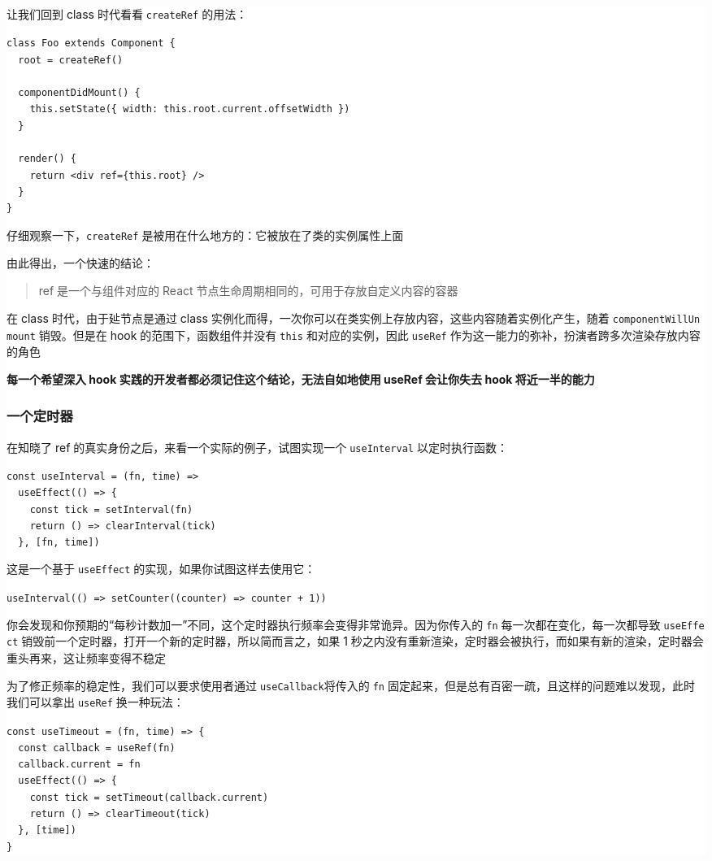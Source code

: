 让我们回到 class 时代看看 `createRef` 的用法：

```tsx
class Foo extends Component {
  root = createRef()

  componentDidMount() {
    this.setState({ width: this.root.current.offsetWidth })
  }

  render() {
    return <div ref={this.root} />
  }
}
```

仔细观察一下，`createRef` 是被用在什么地方的：它被放在了类的实例属性上面

由此得出，一个快速的结论：

> ref 是一个与组件对应的 React 节点生命周期相同的，可用于存放自定义内容的容器

在 class 时代，由于㢟节点是通过 class 实例化而得，一次你可以在类实例上存放内容，这些内容随着实例化产生，随着 `componentWillUnmount` 销毁。但是在 hook 的范围下，函数组件并没有 `this` 和对应的实例，因此 `useRef` 作为这一能力的弥补，扮演者跨多次渲染存放内容的角色

**每一个希望深入 hook 实践的开发者都必须记住这个结论，无法自如地使用 useRef 会让你失去 hook 将近一半的能力**

### 一个定时器

在知晓了 ref 的真实身份之后，来看一个实际的例子，试图实现一个 `useInterval` 以定时执行函数：

```tsx
const useInterval = (fn, time) =>
  useEffect(() => {
    const tick = setInterval(fn)
    return () => clearInterval(tick)
  }, [fn, time])
```

这是一个基于 `useEffect` 的实现，如果你试图这样去使用它：

```tsx
useInterval(() => setCounter((counter) => counter + 1))
```

你会发现和你预期的“每秒计数加一”不同，这个定时器执行频率会变得非常诡异。因为你传入的 `fn` 每一次都在变化，每一次都导致 `useEffect` 销毁前一个定时器，打开一个新的定时器，所以简而言之，如果 1 秒之内没有重新渲染，定时器会被执行，而如果有新的渲染，定时器会重头再来，这让频率变得不稳定

为了修正频率的稳定性，我们可以要求使用者通过 `useCallback`将传入的 `fn` 固定起来，但是总有百密一疏，且这样的问题难以发现，此时我们可以拿出 `useRef` 换一种玩法：

```tsx
const useTimeout = (fn, time) => {
  const callback = useRef(fn)
  callback.current = fn
  useEffect(() => {
    const tick = setTimeout(callback.current)
    return () => clearTimeout(tick)
  }, [time])
}
```
